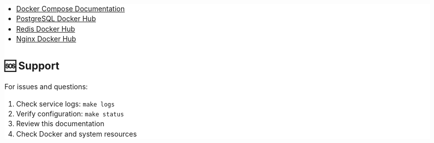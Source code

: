 - [Docker Compose Documentation](https://docs.docker.com/compose/)
- [PostgreSQL Docker Hub](https://hub.docker.com/_/postgres)
- [Redis Docker Hub](https://hub.docker.com/_/redis)
- [Nginx Docker Hub](https://hub.docker.com/_/nginx)

## 🆘 Support

For issues and questions:
1. Check service logs: `make logs`
2. Verify configuration: `make status`
3. Review this documentation
4. Check Docker and system resources
